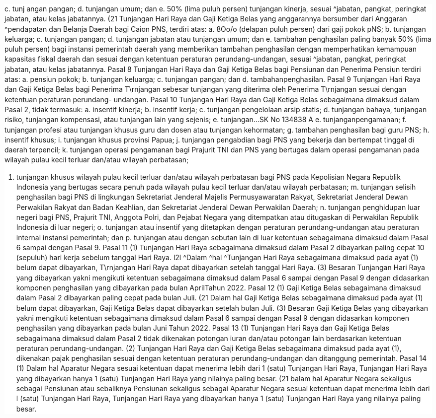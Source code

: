 c. tunj angan pangan;
d. tunjangan umum; dan
e. 50% (lima puluh persen) tunjangan kinerja, sesuai ^jabatan, pangkat, peringkat jabatan, atau kelas jabatannya. (21 Tunjangan Hari Raya dan Gaji Ketiga Belas yang anggarannya bersumber dari Anggaran ^pendapatan dan Belanja Daerah bagi Caion PNS, terdiri atas:
a. 8Oo/o (delapan puluh persen) dari gaji pokok pNS;
b. tunjangan keluarga;
c. tunjangan pangan;
d. tunjangan jabatan atau tunjangan umum; dan
e. tambahan penghasilan paling banyak 50% (lima puluh persen) bagi instansi pemerintah daerah yang memberikan tambahan penghasilan dengan memperhatikan kemampuan kapasitas fiskaI daerah dan sesuai dengan ketentuan peraturan perundang-undangan, sesuai ^jabatan, pangkat, peringkat jabatan, atau kelas jabatannya. Pasal 8 Tunjangan Hari Raya dan Gaji Ketiga Belas bagi Pensiunan dan Penerima Pensiun terdiri atas:
a. pensiun pokok;
b. tunjangan keluarga;
c. tunjangan pangan; dan
d. tambahanpenghasilan. Pasal 9 Tunjangan Hari Raya dan Gaji Ketiga Belas bagi Penerima T\rnjangan sebesar tunjangan yang diterima oleh Penerima T\rnjangan sesuai dengan ketentuan peraturan perundang- undangan. Pasal 10 Tunjangan Hari Raya dan Gaji Ketiga Belas sebagaimana dimaksud dalam Pasal 2, tidak termasuk:
a. insentif kinerja;
b. insentif kerja;
c. tunjangan pengelolaan arsip statis;
d. tunjangan bahaya, tunjangan risiko, tunjangan kompensasi, atau tunjangan lain yang sejenis;
e. tunjangan...SK No 134838 A e. tunjanganpengamanan;
f. tunjangan profesi atau tunjangan khusus guru dan dosen atau tunjangan kehormatan;
g. tambahan penghasilan bagi guru PNS;
h. insentif khusus;
i. tunjangan khusus provinsi Papua;
j. tunjangan pengabdian bagi PNS yang bekerja dan bertempat tinggal di daerah terpencil;
k. tunjangan operasi pengamanan bagi Prajurit TNI dan PNS yang bertugas dalam operasi pengamanan pada wilayah pulau kecil terluar dan/atau wilayah perbatasan;
1. tunjangan khusus wilayah pulau kecil terluar dan/atau wilayah perbatasan bagi PNS pada Kepolisian Negara Republik Indonesia yang bertugas secara penuh pada wilayah pulau kecil terluar dan/atau wilayah perbatasan;
m. tunjangan selisih penghasilan bagi PNS di lingkungan Sekretariat Jenderal Majelis Permusyawaratan Rakyat, Sekretariat Jenderal Dewan Perwakilan Rakyat dan Badan Keahlian, dan Sekretariat Jenderal Dewan Perwakilan Daerah;
n. tunjangan penghidupan luar negeri bagi PNS, Prajurit TNI, Anggota Polri, dan Pejabat Negara yang ditempatkan atau ditugaskan di Perwakilan Republik Indonesia di luar negeri;
o. tunjangan atau insentif yang ditetapkan dengan peraturan perundang-undangan atau peraturan internal instansi pemerintah; dan
p. tunjangan atau dengan sebutan lain di luar ketentuan sebagaimana dimaksud dalam Pasal 6 sampai dengan Pasal 9. Pasal 11 (1) Tunjangan Hari Raya sebagaimana dimaksud dalam Pasal 2 dibayarkan paling cepat 10 (sepuluh) hari kerja sebelum tanggal Hari Raya. l2l ^Dalam ^hal ^Tunjangan Hari Raya sebagaimana dimaksud pada ayat (1) belum dapat dibayarkan, T\rnjangan Hari Raya dapat dibayarkan setelah tanggal Hari Raya. (3) Besaran Tunjangan Hari Raya yang dibayarkan yakni mengikuti ketentuan sebagaimana dimaksud dalam Pasal 6 sampai dengan Pasal 9 dengan didasarkan komponen penghasilan yang dibayarkan pada bulan AprilTahun 2022. Pasal 12 (1) Gaji Ketiga Belas sebagaimana dimaksud dalam Pasal 2 dibayarkan paling cepat pada bulan Juli. (21 Dalam hal Gaji Ketiga Belas sebagaimana dimaksud pada ayat (1) belum dapat dibayarkan, Gaji Ketiga Belas dapat dibayarkan setelah bulan Juli. (3) Besaran Gaji Ketiga Belas yang dibayarkan yakni mengikuti ketentuan sebagaimana dimaksud dalam Pasal 6 sampai dengan Pasal 9 dengan didasarkan komponen penghasilan yang dibayarkan pada bulan Juni Tahun 2022. Pasal 13 (1) Tunjangan Hari Raya dan Gaji Ketiga Belas sebagaimana dimaksud dalam Pasal 2 tidak dikenakan potongan iuran dan/atau potongan lain berdasarkan ketentuan peraturan perundang-undangan. (2) Tunjangan Hari Raya dan Gaji Ketiga Belas sebagaimana dimaksud pada ayat (1), dikenakan pajak penghasilan sesuai dengan ketentuan peraturan perundang-undangan dan ditanggung pemerintah. Pasal 14 (1) Dalam hal Aparatur Negara sesuai ketentuan dapat menerima lebih dari 1 (satu) Tunjangan Hari Raya, Tunjangan Hari Raya yang dibayarkan hanya 1 (satu) Tunjangan Hari Raya yang nilainya paling besar. (21 balam hal Aparatur Negara sekaligus sebagai Pensiunan atau sebaliknya Pensiunan sekaligus sebagai Aparatur Negara sesuai ketentuan dapat menerima lebih dari l (satu) Tunjangan Hari Raya, Tunjangan Hari Raya yang dibayarkan hanya 1 (satu) Tunjangan Hari Raya yang nilainya paling besar.